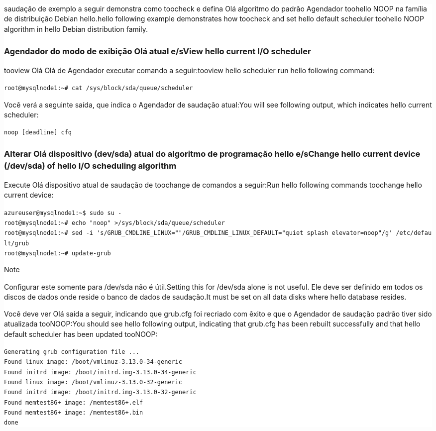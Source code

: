 <span data-ttu-id="5170d-171">saudação de exemplo a seguir demonstra como toocheck e defina Olá algoritmo do padrão Agendador toohello NOOP na família de distribuição Debian hello.</span><span class="sxs-lookup"><span data-stu-id="5170d-171">hello following example demonstrates how toocheck and set hello default scheduler toohello NOOP algorithm in hello Debian distribution family.</span></span>  

### <a name="view-hello-current-io-scheduler"></a><span data-ttu-id="5170d-172">Agendador do modo de exibição Olá atual e/s</span><span class="sxs-lookup"><span data-stu-id="5170d-172">View hello current I/O scheduler</span></span>
<span data-ttu-id="5170d-173">tooview Olá Olá de Agendador executar comando a seguir:</span><span class="sxs-lookup"><span data-stu-id="5170d-173">tooview hello scheduler run hello following command:</span></span>  

    root@mysqlnode1:~# cat /sys/block/sda/queue/scheduler

<span data-ttu-id="5170d-174">Você verá a seguinte saída, que indica o Agendador de saudação atual:</span><span class="sxs-lookup"><span data-stu-id="5170d-174">You will see following output, which indicates hello current scheduler:</span></span>  

    noop [deadline] cfq


### <a name="change-hello-current-device-devsda-of-hello-io-scheduling-algorithm"></a><span data-ttu-id="5170d-175">Alterar Olá dispositivo (dev/sda) atual do algoritmo de programação hello e/s</span><span class="sxs-lookup"><span data-stu-id="5170d-175">Change hello current device (/dev/sda) of hello I/O scheduling algorithm</span></span>
<span data-ttu-id="5170d-176">Execute Olá dispositivo atual de saudação de toochange de comandos a seguir:</span><span class="sxs-lookup"><span data-stu-id="5170d-176">Run hello following commands toochange hello current device:</span></span>  

    azureuser@mysqlnode1:~$ sudo su -
    root@mysqlnode1:~# echo "noop" >/sys/block/sda/queue/scheduler
    root@mysqlnode1:~# sed -i 's/GRUB_CMDLINE_LINUX=""/GRUB_CMDLINE_LINUX_DEFAULT="quiet splash elevator=noop"/g' /etc/default/grub
    root@mysqlnode1:~# update-grub

> [!NOTE]
> <span data-ttu-id="5170d-177">Configurar este somente para /dev/sda não é útil.</span><span class="sxs-lookup"><span data-stu-id="5170d-177">Setting this for /dev/sda alone is not useful.</span></span> <span data-ttu-id="5170d-178">Ele deve ser definido em todos os discos de dados onde reside o banco de dados de saudação.</span><span class="sxs-lookup"><span data-stu-id="5170d-178">It must be set on all data disks where hello database resides.</span></span>  
>
>

<span data-ttu-id="5170d-179">Você deve ver Olá saída a seguir, indicando que grub.cfg foi recriado com êxito e que o Agendador de saudação padrão tiver sido atualizada tooNOOP:</span><span class="sxs-lookup"><span data-stu-id="5170d-179">You should see hello following output, indicating that grub.cfg has been rebuilt successfully and that hello default scheduler has been updated tooNOOP:</span></span>  

    Generating grub configuration file ...
    Found linux image: /boot/vmlinuz-3.13.0-34-generic
    Found initrd image: /boot/initrd.img-3.13.0-34-generic
    Found linux image: /boot/vmlinuz-3.13.0-32-generic
    Found initrd image: /boot/initrd.img-3.13.0-32-generic
    Found memtest86+ image: /memtest86+.elf
    Found memtest86+ image: /memtest86+.bin
    done
